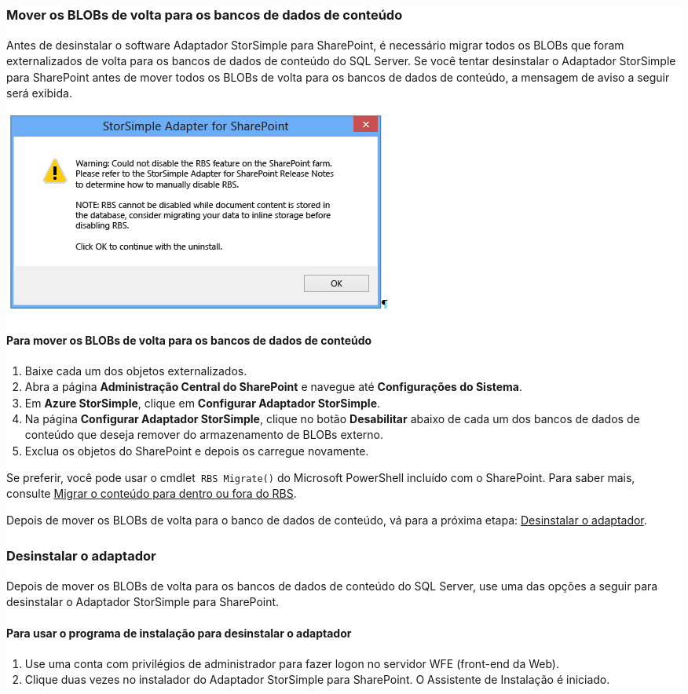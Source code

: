 ### <a name="move-the-blobs-back-to-the-content-databases"></a>Mover os BLOBs de volta para os bancos de dados de conteúdo
Antes de desinstalar o software Adaptador StorSimple para SharePoint, é necessário migrar todos os BLOBs que foram externalizados de volta para os bancos de dados de conteúdo do SQL Server. Se você tentar desinstalar o Adaptador StorSimple para SharePoint antes de mover todos os BLOBs de volta para os bancos de dados de conteúdo, a mensagem de aviso a seguir será exibida.

![Mensagem de aviso](./media/storsimple-adapter-for-sharepoint/sasp1.png)

#### <a name="to-move-the-blobs-back-to-the-content-databases"></a>Para mover os BLOBs de volta para os bancos de dados de conteúdo
1. Baixe cada um dos objetos externalizados.
2. Abra a página **Administração Central do SharePoint** e navegue até **Configurações do Sistema**. 
3. Em **Azure StorSimple**, clique em **Configurar Adaptador StorSimple**.
4. Na página **Configurar Adaptador StorSimple**, clique no botão **Desabilitar** abaixo de cada um dos bancos de dados de conteúdo que deseja remover do armazenamento de BLOBs externo. 
5. Exclua os objetos do SharePoint e depois os carregue novamente.

Se preferir, você pode usar o cmdlet` RBS Migrate()` do Microsoft PowerShell incluído com o SharePoint. Para saber mais, consulte [Migrar o conteúdo para dentro ou fora do RBS](https://technet.microsoft.com/library/ff628255.aspx).

Depois de mover os BLOBs de volta para o banco de dados de conteúdo, vá para a próxima etapa: [Desinstalar o adaptador](#uninstall-the-adapter).

### <a name="uninstall-the-adapter"></a>Desinstalar o adaptador
Depois de mover os BLOBs de volta para os bancos de dados de conteúdo do SQL Server, use uma das opções a seguir para desinstalar o Adaptador StorSimple para SharePoint.

#### <a name="to-use-the-installation-program-to-uninstall-the-adapter"></a>Para usar o programa de instalação para desinstalar o adaptador
1. Use uma conta com privilégios de administrador para fazer logon no servidor WFE (front-end da Web).
2. Clique duas vezes no instalador do Adaptador StorSimple para SharePoint. O Assistente de Instalação é iniciado.
   